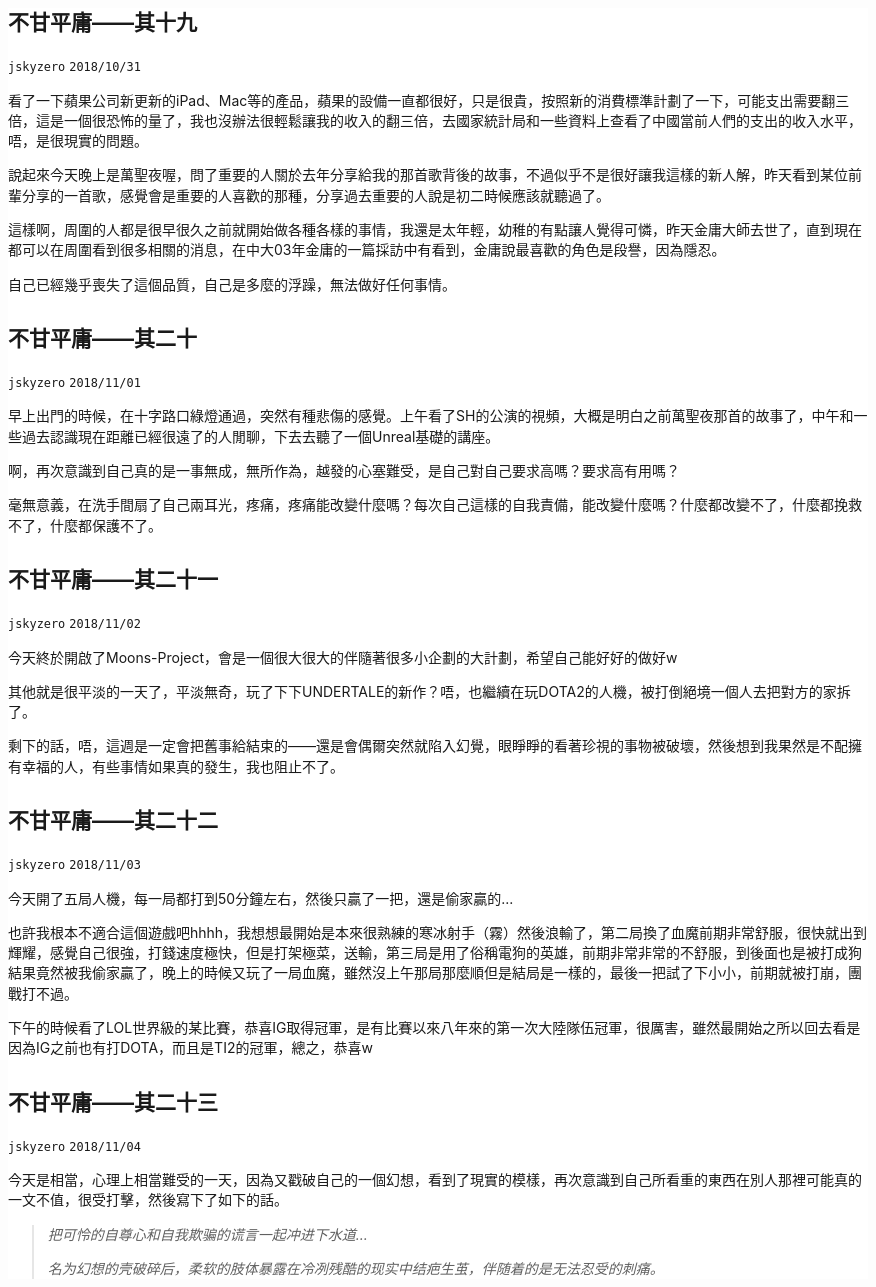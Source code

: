 
## 不甘平庸——其十九
`jskyzero` `2018/10/31`

看了一下蘋果公司新更新的iPad、Mac等的產品，蘋果的設備一直都很好，只是很貴，按照新的消費標準計劃了一下，可能支出需要翻三倍，這是一個很恐怖的量了，我也沒辦法很輕鬆讓我的收入的翻三倍，去國家統計局和一些資料上查看了中國當前人們的支出的收入水平，唔，是很現實的問題。

說起來今天晚上是萬聖夜喔，問了重要的人關於去年分享給我的那首歌背後的故事，不過似乎不是很好讓我這樣的新人解，昨天看到某位前輩分享的一首歌，感覺會是重要的人喜歡的那種，分享過去重要的人說是初二時候應該就聽過了。

這樣啊，周圍的人都是很早很久之前就開始做各種各樣的事情，我還是太年輕，幼稚的有點讓人覺得可憐，昨天金庸大師去世了，直到現在都可以在周圍看到很多相關的消息，在中大03年金庸的一篇採訪中有看到，金庸說最喜歡的角色是段譽，因為隱忍。

自己已經幾乎喪失了這個品質，自己是多麼的浮躁，無法做好任何事情。


## 不甘平庸——其二十
`jskyzero` `2018/11/01`

早上出門的時候，在十字路口綠燈通過，突然有種悲傷的感覺。上午看了SH的公演的視頻，大概是明白之前萬聖夜那首的故事了，中午和一些過去認識現在距離已經很遠了的人閒聊，下去去聽了一個Unreal基礎的講座。

啊，再次意識到自己真的是一事無成，無所作為，越發的心塞難受，是自己對自己要求高嗎？要求高有用嗎？

毫無意義，在洗手間扇了自己兩耳光，疼痛，疼痛能改變什麼嗎？每次自己這樣的自我責備，能改變什麼嗎？什麼都改變不了，什麼都挽救不了，什麼都保護不了。


## 不甘平庸——其二十一
`jskyzero` `2018/11/02`

今天終於開啟了Moons-Project，會是一個很大很大的伴隨著很多小企劃的大計劃，希望自己能好好的做好w

其他就是很平淡的一天了，平淡無奇，玩了下下UNDERTALE的新作？唔，也繼續在玩DOTA2的人機，被打倒絕境一個人去把對方的家拆了。

剩下的話，唔，這週是一定會把舊事給結束的——還是會偶爾突然就陷入幻覺，眼睜睜的看著珍視的事物被破壞，然後想到我果然是不配擁有幸福的人，有些事情如果真的發生，我也阻止不了。


## 不甘平庸——其二十二
`jskyzero` `2018/11/03`

今天開了五局人機，每一局都打到50分鐘左右，然後只贏了一把，還是偷家贏的...

也許我根本不適合這個遊戲吧hhhh，我想想最開始是本來很熟練的寒冰射手（霧）然後浪輸了，第二局換了血魔前期非常舒服，很快就出到輝耀，感覺自己很強，打錢速度極快，但是打架極菜，送輸，第三局是用了俗稱電狗的英雄，前期非常非常的不舒服，到後面也是被打成狗結果竟然被我偷家贏了，晚上的時候又玩了一局血魔，雖然沒上午那局那麼順但是結局是一樣的，最後一把試了下小小，前期就被打崩，團戰打不過。

下午的時候看了LOL世界級的某比賽，恭喜IG取得冠軍，是有比賽以來八年來的第一次大陸隊伍冠軍，很厲害，雖然最開始之所以回去看是因為IG之前也有打DOTA，而且是TI2的冠軍，總之，恭喜w


## 不甘平庸——其二十三
`jskyzero` `2018/11/04`

今天是相當，心理上相當難受的一天，因為又戳破自己的一個幻想，看到了現實的模樣，再次意識到自己所看重的東西在別人那裡可能真的一文不值，很受打擊，然後寫下了如下的話。

> *把可怜的自尊心和自我欺骗的谎言一起冲进下水道...*
>
> *名为幻想的壳破碎后，柔软的肢体暴露在冷冽残酷的现实中结疤生茧，伴随着的是无法忍受的刺痛。*
